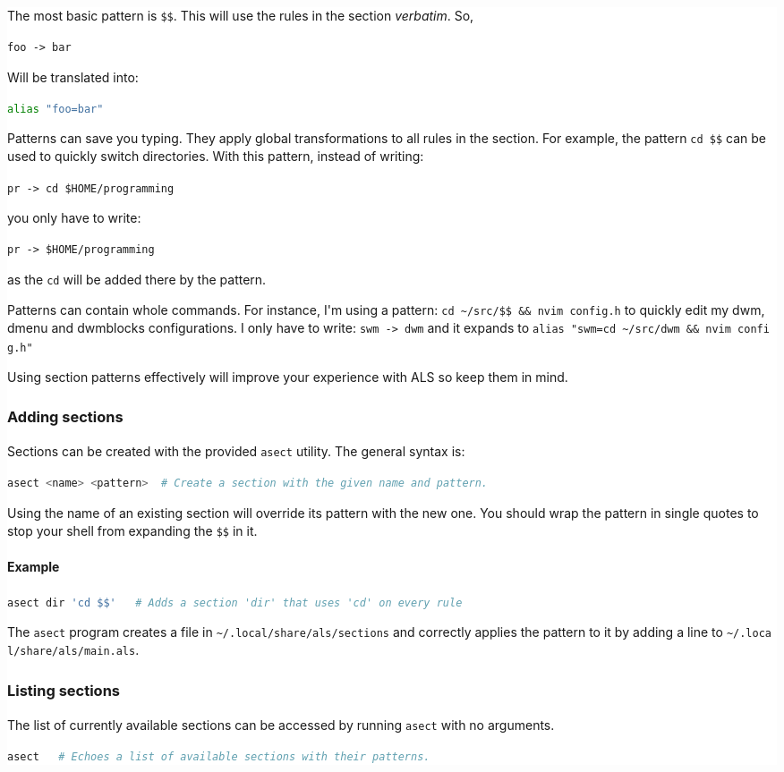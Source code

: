 The most basic pattern is `$$`. This will use the rules in the section *verbatim*. So,

```als
foo -> bar
```

Will be translated into:

```sh
alias "foo=bar"
```

Patterns can save you typing. They apply global transformations to all rules in the section. For example, the pattern `cd $$` can be used to quickly switch directories.
With this pattern, instead of writing:

```als
pr -> cd $HOME/programming
```

you only have to write:

```als
pr -> $HOME/programming
```

as the `cd` will be added there by the pattern.

Patterns can contain whole commands. For instance, I'm using a pattern: `cd ~/src/$$ && nvim config.h` to quickly edit my dwm, dmenu and dwmblocks configurations.
I only have to write: `swm -> dwm` and it expands to `alias "swm=cd ~/src/dwm && nvim config.h"`

Using section patterns effectively will improve your experience with ALS so keep them in mind.

### Adding sections
Sections can be created with the provided `asect` utility.
The general syntax is:

```sh
asect <name> <pattern>  # Create a section with the given name and pattern.
```

Using the name of an existing section will override its pattern with the new one.
You should wrap the pattern in single quotes to stop your shell from expanding the `$$` in it.

#### Example
```sh
asect dir 'cd $$'   # Adds a section 'dir' that uses 'cd' on every rule
```

The `asect` program creates a file in `~/.local/share/als/sections` and correctly applies the pattern to it by adding a line to `~/.local/share/als/main.als`.

### Listing sections
The list of currently available sections can be accessed by running `asect` with no arguments.

```sh
asect   # Echoes a list of available sections with their patterns.
```
